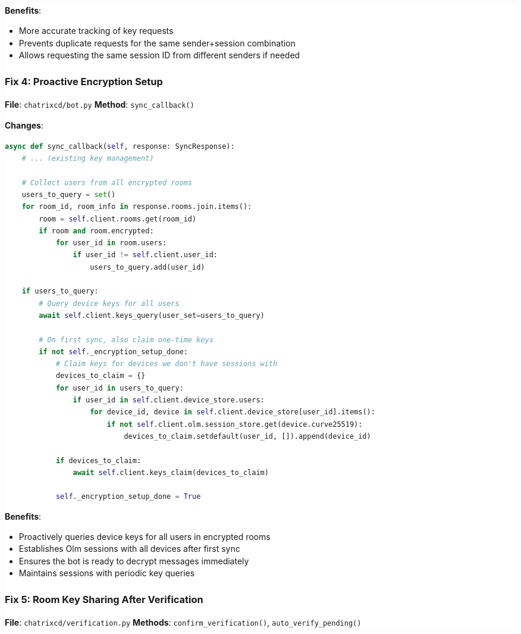 **Benefits**:
- More accurate tracking of key requests
- Prevents duplicate requests for the same sender+session combination
- Allows requesting the same session ID from different senders if needed

### Fix 4: Proactive Encryption Setup

**File**: `chatrixcd/bot.py`
**Method**: `sync_callback()`

**Changes**:
```python
async def sync_callback(self, response: SyncResponse):
    # ... (existing key management)
    
    # Collect users from all encrypted rooms
    users_to_query = set()
    for room_id, room_info in response.rooms.join.items():
        room = self.client.rooms.get(room_id)
        if room and room.encrypted:
            for user_id in room.users:
                if user_id != self.client.user_id:
                    users_to_query.add(user_id)
    
    if users_to_query:
        # Query device keys for all users
        await self.client.keys_query(user_set=users_to_query)
        
        # On first sync, also claim one-time keys
        if not self._encryption_setup_done:
            # Claim keys for devices we don't have sessions with
            devices_to_claim = {}
            for user_id in users_to_query:
                if user_id in self.client.device_store.users:
                    for device_id, device in self.client.device_store[user_id].items():
                        if not self.client.olm.session_store.get(device.curve25519):
                            devices_to_claim.setdefault(user_id, []).append(device_id)
            
            if devices_to_claim:
                await self.client.keys_claim(devices_to_claim)
            
            self._encryption_setup_done = True
```

**Benefits**:
- Proactively queries device keys for all users in encrypted rooms
- Establishes Olm sessions with all devices after first sync
- Ensures the bot is ready to decrypt messages immediately
- Maintains sessions with periodic key queries

### Fix 5: Room Key Sharing After Verification

**File**: `chatrixcd/verification.py`
**Methods**: `confirm_verification()`, `auto_verify_pending()`

